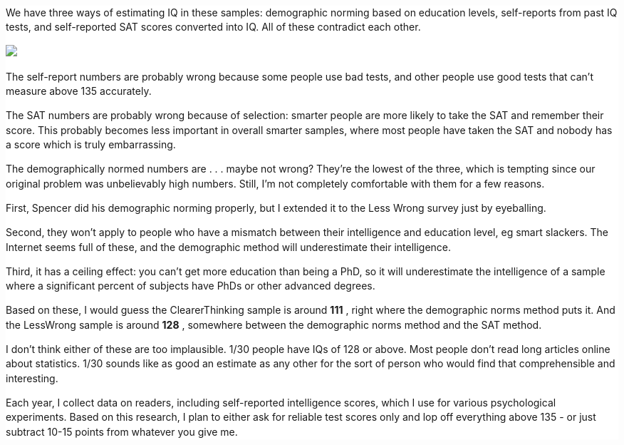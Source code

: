 We have three ways of estimating IQ in these samples: demographic norming based on education levels, self-reports from past IQ tests, and self-reported SAT scores converted into IQ. All of these contradict each other.

[![](https://substackcdn.com/image/fetch/w_1456,c_limit,f_auto,q_auto:good,fl_progressive:steep/https%3A%2F%2Fsubstack-post-media.s3.amazonaws.com%2Fpublic%2Fimages%2F7412252e-bbb0-4125-9d55-d7eb2730485b_592x102.png)](https://substackcdn.com/image/fetch/f_auto,q_auto:good,fl_progressive:steep/https%3A%2F%2Fsubstack-post-media.s3.amazonaws.com%2Fpublic%2Fimages%2F7412252e-bbb0-4125-9d55-d7eb2730485b_592x102.png)

The self-report numbers are probably wrong because some people use bad tests, and other people use good tests that can’t measure above 135 accurately.

The SAT numbers are probably wrong because of selection: smarter people are more likely to take the SAT and remember their score. This probably becomes less important in overall smarter samples, where most people have taken the SAT and nobody has a score which is truly embarrassing.

The demographically normed numbers are . . . maybe not wrong? They’re the lowest of the three, which is tempting since our original problem was unbelievably high numbers. Still, I’m not completely comfortable with them for a few reasons.

First, Spencer did his demographic norming properly, but I extended it to the Less Wrong survey just by eyeballing.

Second, they won’t apply to people who have a mismatch between their intelligence and education level, eg smart slackers. The Internet seems full of these, and the demographic method will underestimate their intelligence.

Third, it has a ceiling effect: you can’t get more education than being a PhD, so it will underestimate the intelligence of a sample where a significant percent of subjects have PhDs or other advanced degrees.

Based on these, I would guess the ClearerThinking sample is around **111** , right where the demographic norms method puts it. And the LessWrong sample is around **128** , somewhere between the demographic norms method and the SAT method.

I don’t think either of these are too implausible. 1/30 people have IQs of 128 or above. Most people don’t read long articles online about statistics. 1/30 sounds like as good an estimate as any other for the sort of person who would find that comprehensible and interesting. 

Each year, I collect data on readers, including self-reported intelligence scores, which I use for various psychological experiments. Based on this research, I plan to either ask for reliable test scores only and lop off everything above 135 - or just subtract 10-15 points from whatever you give me.
